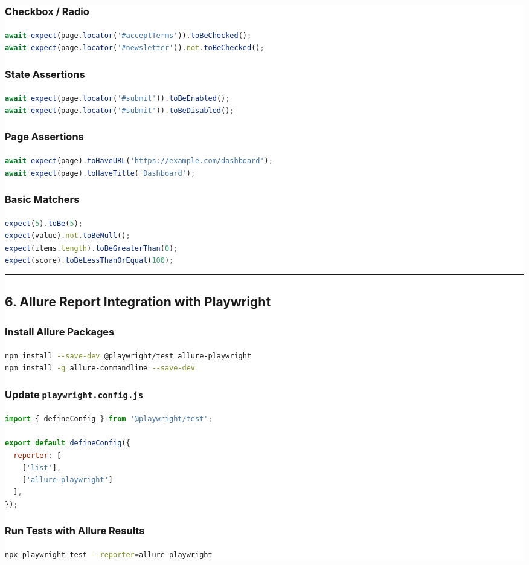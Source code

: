 ### Checkbox / Radio
```javascript
await expect(page.locator('#acceptTerms')).toBeChecked();
await expect(page.locator('#newsletter')).not.toBeChecked();
```

### State Assertions
```javascript
await expect(page.locator('#submit')).toBeEnabled();
await expect(page.locator('#submit')).toBeDisabled();
```

### Page Assertions
```javascript
await expect(page).toHaveURL('https://example.com/dashboard');
await expect(page).toHaveTitle('Dashboard');
```

### Basic Matchers
```javascript
expect(5).toBe(5);
expect(value).not.toBeNull();
expect(items.length).toBeGreaterThan(0);
expect(score).toBeLessThanOrEqual(100);
```

---

## 6. Allure Report Integration with Playwright

### Install Allure Packages
```bash
npm install --save-dev @playwright/test allure-playwright
npm install -g allure-commandline --save-dev
```

### Update `playwright.config.js`
```javascript
import { defineConfig } from '@playwright/test';

export default defineConfig({
  reporter: [
    ['list'],
    ['allure-playwright']
  ],
});
```

### Run Tests with Allure Results
```bash
npx playwright test --reporter=allure-playwright
```
